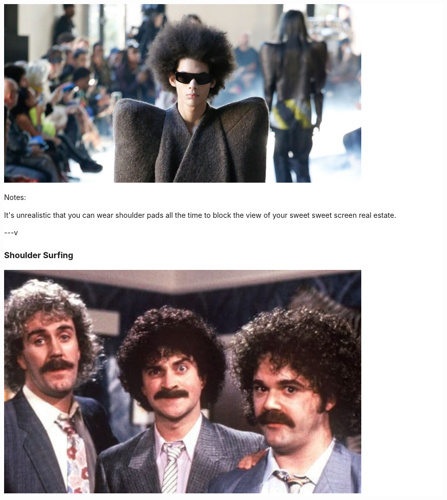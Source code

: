 <img rounded style="width: 700px" src="./img/shoulder-pads.jpg" />

Notes:

It's unrealistic that you can wear shoulder pads all the time to block the view of your sweet sweet screen real estate.

---v

### Shoulder Surfing

<img rounded style="width: 700px" src="./img/scousers.jpg" />
